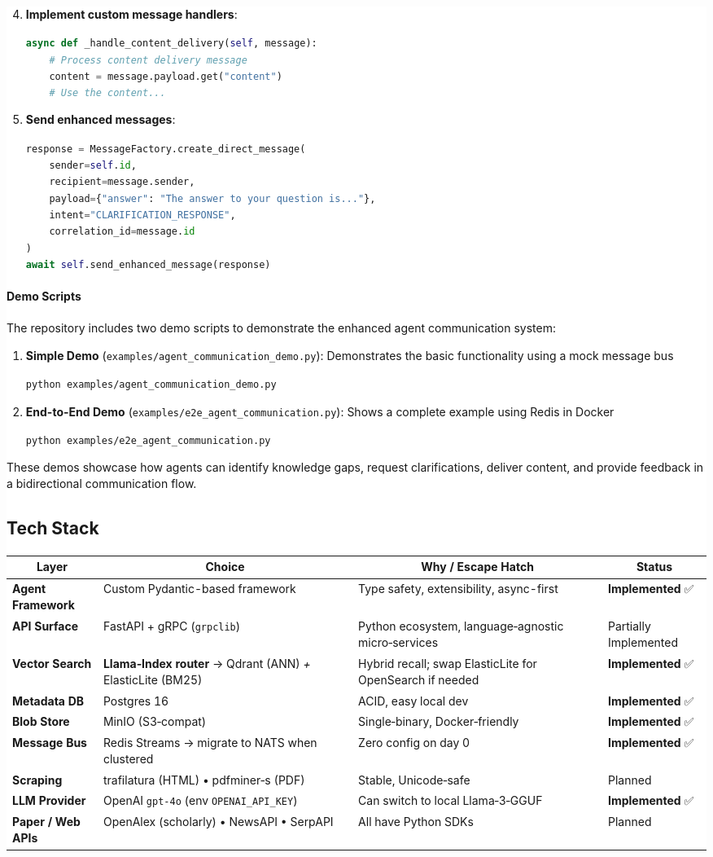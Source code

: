 4. **Implement custom message handlers**:
   ```python
   async def _handle_content_delivery(self, message):
       # Process content delivery message
       content = message.payload.get("content")
       # Use the content...
   ```

5. **Send enhanced messages**:
   ```python
   response = MessageFactory.create_direct_message(
       sender=self.id,
       recipient=message.sender,
       payload={"answer": "The answer to your question is..."},
       intent="CLARIFICATION_RESPONSE",
       correlation_id=message.id
   )
   await self.send_enhanced_message(response)
   ```

#### Demo Scripts

The repository includes two demo scripts to demonstrate the enhanced agent communication system:

1. **Simple Demo** (`examples/agent_communication_demo.py`): Demonstrates the basic functionality using a mock message bus
   ```bash
   python examples/agent_communication_demo.py
   ```

2. **End-to-End Demo** (`examples/e2e_agent_communication.py`): Shows a complete example using Redis in Docker
   ```bash
   python examples/e2e_agent_communication.py
   ```

These demos showcase how agents can identify knowledge gaps, request clarifications, deliver content, and provide feedback in a bidirectional communication flow.

## Tech Stack

| Layer | Choice | Why / Escape Hatch | Status |
|-------|--------|--------------------|--------|
| **Agent Framework** | Custom Pydantic-based framework | Type safety, extensibility, async-first | **Implemented** ✅ |
| **API Surface** | FastAPI + gRPC (`grpclib`) | Python ecosystem, language‑agnostic micro‑services | Partially Implemented |
| **Vector Search** | **Llama‑Index router** → Qdrant (ANN) *+* ElasticLite (BM25) | Hybrid recall; swap ElasticLite for OpenSearch if needed | **Implemented** ✅ |
| **Metadata DB** | Postgres 16 | ACID, easy local dev | **Implemented** ✅ |
| **Blob Store** | MinIO (S3‑compat) | Single‑binary, Docker‑friendly | **Implemented** ✅ |
| **Message Bus** | Redis Streams → migrate to NATS when clustered | Zero config on day 0 | **Implemented** ✅ |
| **Scraping** | trafilatura (HTML) • pdfminer‑s (PDF) | Stable, Unicode‑safe | Planned |
| **LLM Provider** | OpenAI `gpt‑4o` (env `OPENAI_API_KEY`) | Can switch to local Llama‑3‑GGUF | **Implemented** ✅ |
| **Paper / Web APIs** | OpenAlex (scholarly) • NewsAPI • SerpAPI | All have Python SDKs | Planned |
